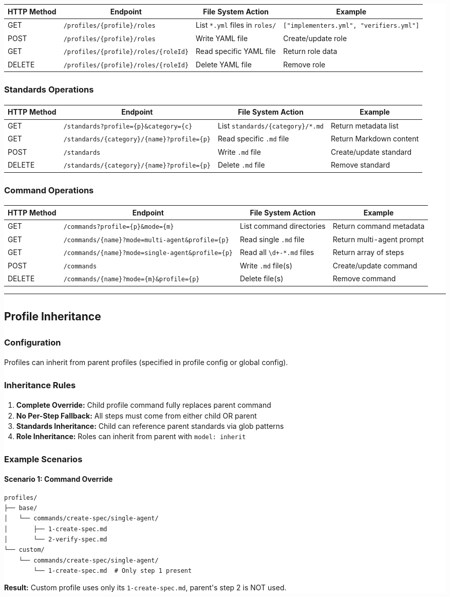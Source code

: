 | HTTP Method | Endpoint | File System Action | Example |
|-------------|----------|-------------------|---------|
| GET | `/profiles/{profile}/roles` | List `*.yml` files in `roles/` | `["implementers.yml", "verifiers.yml"]` |
| POST | `/profiles/{profile}/roles` | Write YAML file | Create/update role |
| GET | `/profiles/{profile}/roles/{roleId}` | Read specific YAML file | Return role data |
| DELETE | `/profiles/{profile}/roles/{roleId}` | Delete YAML file | Remove role |

### Standards Operations

| HTTP Method | Endpoint | File System Action | Example |
|-------------|----------|-------------------|---------|
| GET | `/standards?profile={p}&category={c}` | List `standards/{category}/*.md` | Return metadata list |
| GET | `/standards/{category}/{name}?profile={p}` | Read specific `.md` file | Return Markdown content |
| POST | `/standards` | Write `.md` file | Create/update standard |
| DELETE | `/standards/{category}/{name}?profile={p}` | Delete `.md` file | Remove standard |

### Command Operations

| HTTP Method | Endpoint | File System Action | Example |
|-------------|----------|-------------------|---------|
| GET | `/commands?profile={p}&mode={m}` | List command directories | Return command metadata |
| GET | `/commands/{name}?mode=multi-agent&profile={p}` | Read single `.md` file | Return multi-agent prompt |
| GET | `/commands/{name}?mode=single-agent&profile={p}` | Read all `\d+-*.md` files | Return array of steps |
| POST | `/commands` | Write `.md` file(s) | Create/update command |
| DELETE | `/commands/{name}?mode={m}&profile={p}` | Delete file(s) | Remove command |

---

## Profile Inheritance

### Configuration
Profiles can inherit from parent profiles (specified in profile config or global config).

### Inheritance Rules
1. **Complete Override:** Child profile command fully replaces parent command
2. **No Per-Step Fallback:** All steps must come from either child OR parent
3. **Standards Inheritance:** Child can reference parent standards via glob patterns
4. **Role Inheritance:** Roles can inherit from parent with `model: inherit`

### Example Scenarios

**Scenario 1: Command Override**
```
profiles/
├── base/
│   └── commands/create-spec/single-agent/
│       ├── 1-create-spec.md
│       └── 2-verify-spec.md
└── custom/
    └── commands/create-spec/single-agent/
        └── 1-create-spec.md  # Only step 1 present
```
**Result:** Custom profile uses only its `1-create-spec.md`, parent's step 2 is NOT used.
